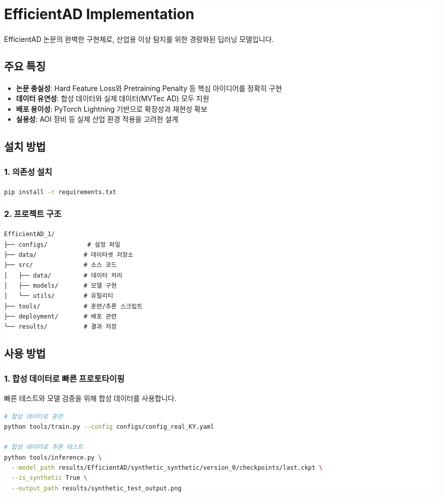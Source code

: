 # EfficientAD Implementation

EfficientAD 논문의 완벽한 구현체로, 산업용 이상 탐지를 위한 경량화된 딥러닝 모델입니다.

## 주요 특징

- **논문 충실성**: Hard Feature Loss와 Pretraining Penalty 등 핵심 아이디어를 정확히 구현
- **데이터 유연성**: 합성 데이터와 실제 데이터(MVTec AD) 모두 지원
- **배포 용이성**: PyTorch Lightning 기반으로 확장성과 재현성 확보
- **실용성**: AOI 장비 등 실제 산업 환경 적용을 고려한 설계

## 설치 방법

### 1. 의존성 설치

```bash
pip install -r requirements.txt
```

### 2. 프로젝트 구조

```
EfficientAD_1/
├── configs/           # 설정 파일
├── data/             # 데이터셋 저장소
├── src/              # 소스 코드
│   ├── data/         # 데이터 처리
│   ├── models/       # 모델 구현
│   └── utils/        # 유틸리티
├── tools/            # 훈련/추론 스크립트
├── deployment/       # 배포 관련
└── results/          # 결과 저장
```

## 사용 방법

### 1. 합성 데이터로 빠른 프로토타이핑

빠른 테스트와 모델 검증을 위해 합성 데이터를 사용합니다.

```bash
# 합성 데이터로 훈련
python tools/train.py --config configs/config_real_KY.yaml

# 합성 데이터로 추론 테스트
python tools/inference.py \
  --model_path results/EfficientAD/synthetic_synthetic/version_0/checkpoints/last.ckpt \
  --is_synthetic True \
  --output_path results/synthetic_test_output.png
```

